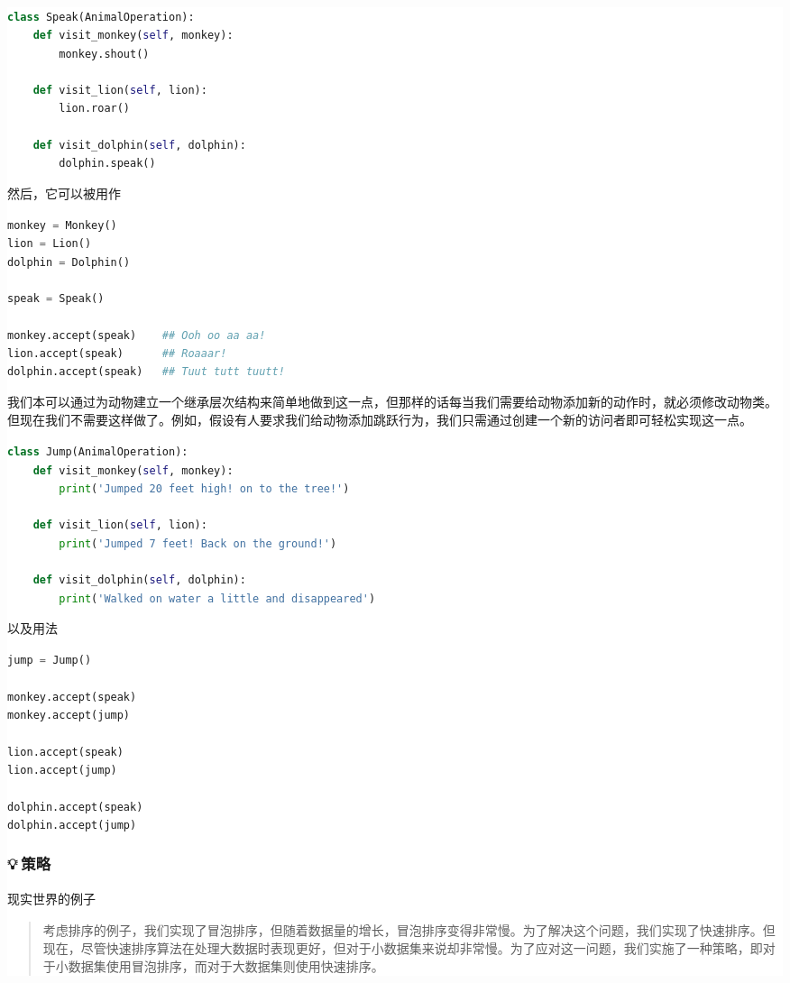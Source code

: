 ```py
class Speak(AnimalOperation):
    def visit_monkey(self, monkey):
        monkey.shout()

    def visit_lion(self, lion):
        lion.roar()

    def visit_dolphin(self, dolphin):
        dolphin.speak()
```
然后，它可以被用作
```py
monkey = Monkey()
lion = Lion()
dolphin = Dolphin()

speak = Speak()

monkey.accept(speak)    ## Ooh oo aa aa!
lion.accept(speak)      ## Roaaar!
dolphin.accept(speak)   ## Tuut tutt tuutt!
```
我们本可以通过为动物建立一个继承层次结构来简单地做到这一点，但那样的话每当我们需要给动物添加新的动作时，就必须修改动物类。但现在我们不需要这样做了。例如，假设有人要求我们给动物添加跳跃行为，我们只需通过创建一个新的访问者即可轻松实现这一点。
```py
class Jump(AnimalOperation):
    def visit_monkey(self, monkey):
        print('Jumped 20 feet high! on to the tree!')

    def visit_lion(self, lion):
        print('Jumped 7 feet! Back on the ground!')

    def visit_dolphin(self, dolphin):
        print('Walked on water a little and disappeared')
```
以及用法
```py
jump = Jump()

monkey.accept(speak)
monkey.accept(jump)

lion.accept(speak)
lion.accept(jump)

dolphin.accept(speak)
dolphin.accept(jump)
```

### 💡 策略

现实世界的例子
> 考虑排序的例子，我们实现了冒泡排序，但随着数据量的增长，冒泡排序变得非常慢。为了解决这个问题，我们实现了快速排序。但现在，尽管快速排序算法在处理大数据时表现更好，但对于小数据集来说却非常慢。为了应对这一问题，我们实施了一种策略，即对于小数据集使用冒泡排序，而对于大数据集则使用快速排序。
